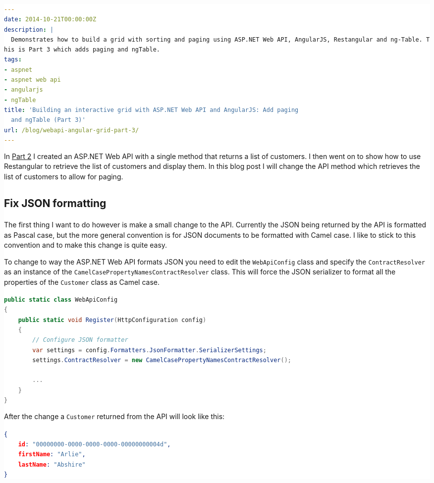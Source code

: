 ```yaml
---
date: 2014-10-21T00:00:00Z
description: |
  Demonstrates how to build a grid with sorting and paging using ASP.NET Web API, AngularJS, Restangular and ng-Table. This is Part 3 which adds paging and ngTable.
tags:
- aspnet
- aspnet web api
- angularjs
- ngTable
title: 'Building an interactive grid with ASP.NET Web API and AngularJS: Add paging
  and ngTable (Part 3)'
url: /blog/webapi-angular-grid-part-3/
---
```


In [Part 2](http://beabigrockstar.com/blog/webapi-angular-grid-part-2) I created an ASP.NET Web API with a single method that returns a list of customers. I then went on to show how to use Restangular to retrieve the list of customers and display them. In this blog post I will change the API method which retrieves the list of customers to allow for paging.

## Fix JSON formatting

The first thing I want to do however is make a small change to the API. Currently the JSON being returned by the API is formatted as Pascal case, but the more general convention is for JSON documents to be formatted with Camel case. I like to stick to this convention and to make this change is quite easy.

To change to way the ASP.NET Web API formats JSON you need to edit the `WebApiConfig` class and specify the `ContractResolver` as an instance of the `CamelCasePropertyNamesContractResolver` class. This will force the JSON serializer to format all the properties of the `Customer` class as Camel case.    

```csharp
public static class WebApiConfig
{
    public static void Register(HttpConfiguration config)
    {
        // Configure JSON formatter
        var settings = config.Formatters.JsonFormatter.SerializerSettings;
        settings.ContractResolver = new CamelCasePropertyNamesContractResolver();

		...
    }
}
```

After the change a `Customer` returned from the API will look like this:

```json
{
	id: "00000000-0000-0000-0000-00000000004d",
	firstName: "Arlie",
	lastName: "Abshire"
}
```
